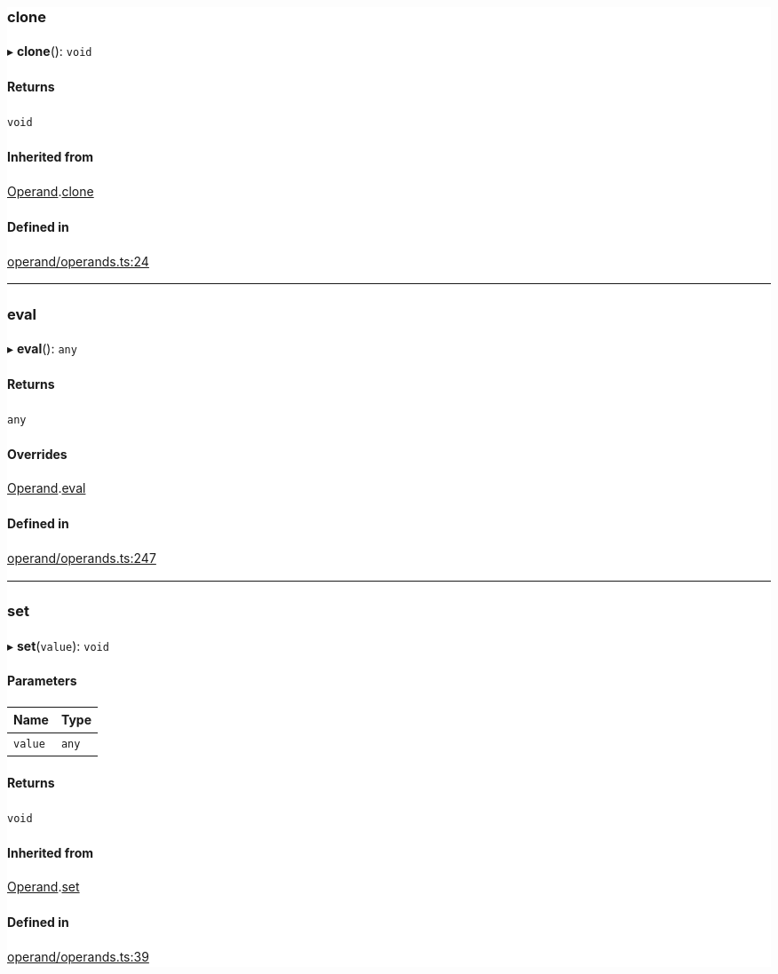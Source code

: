 ### clone

▸ **clone**(): `void`

#### Returns

`void`

#### Inherited from

[Operand](operand.Operand.md).[clone](operand.Operand.md#clone)

#### Defined in

[operand/operands.ts:24](https://github.com/FlavioLionelRita/js-expressions/blob/ee5957b/src/lib/operand/operands.ts#L24)

___

### eval

▸ **eval**(): `any`

#### Returns

`any`

#### Overrides

[Operand](operand.Operand.md).[eval](operand.Operand.md#eval)

#### Defined in

[operand/operands.ts:247](https://github.com/FlavioLionelRita/js-expressions/blob/ee5957b/src/lib/operand/operands.ts#L247)

___

### set

▸ **set**(`value`): `void`

#### Parameters

| Name | Type |
| :------ | :------ |
| `value` | `any` |

#### Returns

`void`

#### Inherited from

[Operand](operand.Operand.md).[set](operand.Operand.md#set)

#### Defined in

[operand/operands.ts:39](https://github.com/FlavioLionelRita/js-expressions/blob/ee5957b/src/lib/operand/operands.ts#L39)
